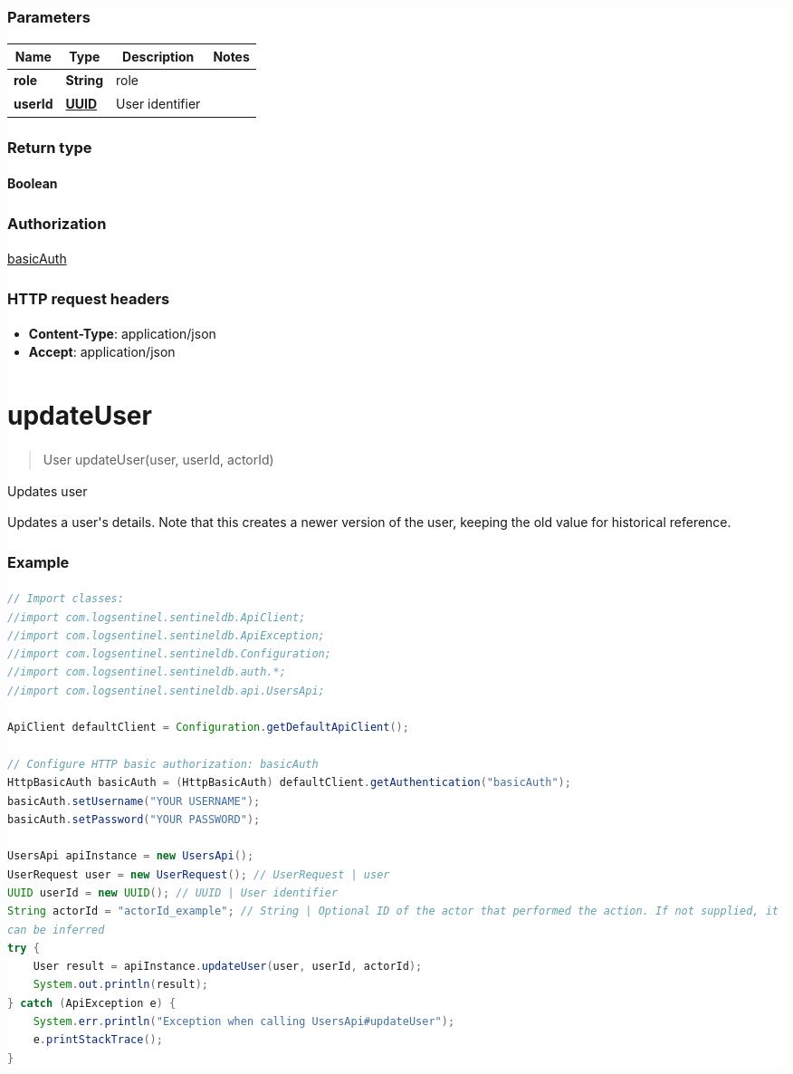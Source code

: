 ### Parameters

Name | Type | Description  | Notes
------------- | ------------- | ------------- | -------------
 **role** | **String**| role |
 **userId** | [**UUID**](.md)| User identifier |

### Return type

**Boolean**

### Authorization

[basicAuth](../README.md#basicAuth)

### HTTP request headers

 - **Content-Type**: application/json
 - **Accept**: application/json

<a name="updateUser"></a>
# **updateUser**
> User updateUser(user, userId, actorId)

Updates user

Updates a user&#39;s details. Note that this creates a newer version of the user, keeping the old value for historical reference.

### Example
```java
// Import classes:
//import com.logsentinel.sentineldb.ApiClient;
//import com.logsentinel.sentineldb.ApiException;
//import com.logsentinel.sentineldb.Configuration;
//import com.logsentinel.sentineldb.auth.*;
//import com.logsentinel.sentineldb.api.UsersApi;

ApiClient defaultClient = Configuration.getDefaultApiClient();

// Configure HTTP basic authorization: basicAuth
HttpBasicAuth basicAuth = (HttpBasicAuth) defaultClient.getAuthentication("basicAuth");
basicAuth.setUsername("YOUR USERNAME");
basicAuth.setPassword("YOUR PASSWORD");

UsersApi apiInstance = new UsersApi();
UserRequest user = new UserRequest(); // UserRequest | user
UUID userId = new UUID(); // UUID | User identifier
String actorId = "actorId_example"; // String | Optional ID of the actor that performed the action. If not supplied, it can be inferred
try {
    User result = apiInstance.updateUser(user, userId, actorId);
    System.out.println(result);
} catch (ApiException e) {
    System.err.println("Exception when calling UsersApi#updateUser");
    e.printStackTrace();
}
```
